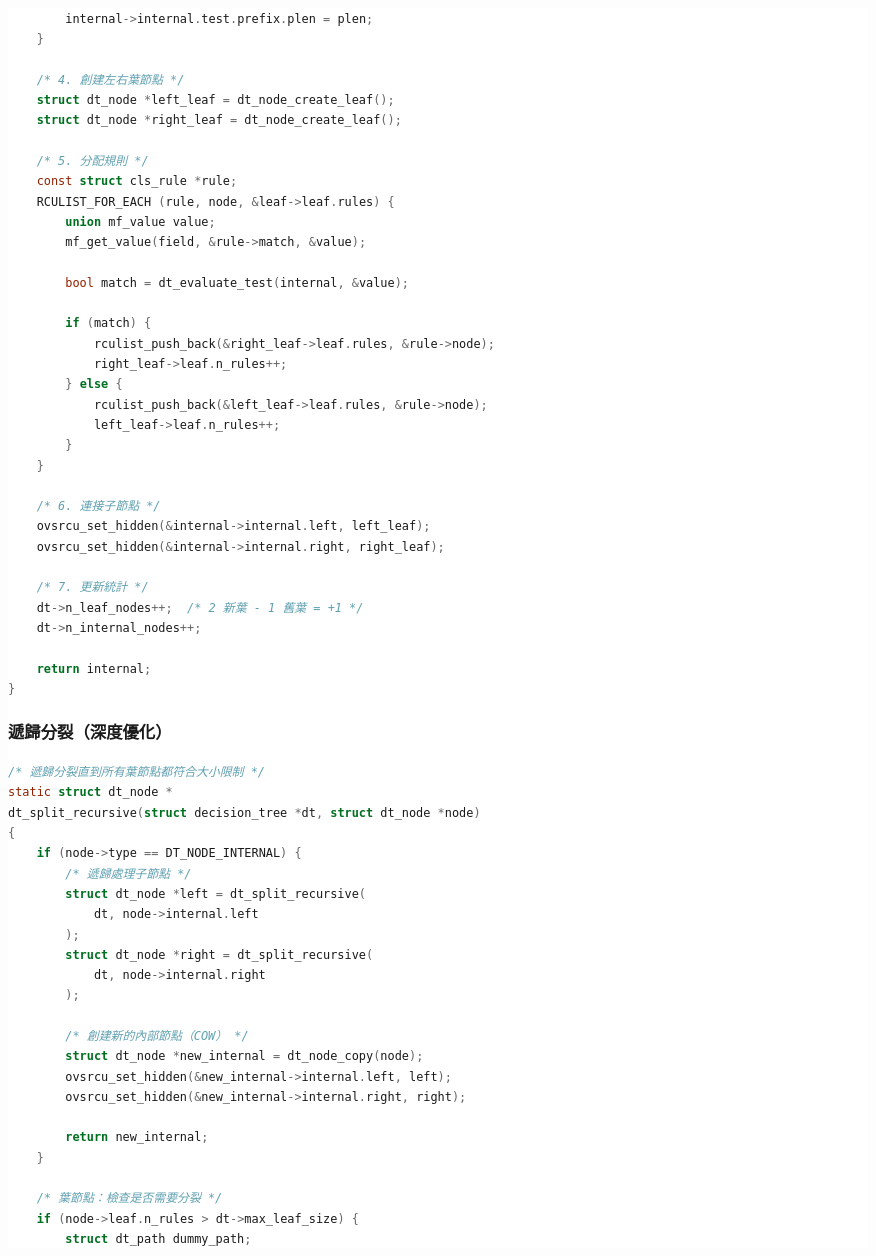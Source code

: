 ```c
        internal->internal.test.prefix.plen = plen;
    }
    
    /* 4. 創建左右葉節點 */
    struct dt_node *left_leaf = dt_node_create_leaf();
    struct dt_node *right_leaf = dt_node_create_leaf();
    
    /* 5. 分配規則 */
    const struct cls_rule *rule;
    RCULIST_FOR_EACH (rule, node, &leaf->leaf.rules) {
        union mf_value value;
        mf_get_value(field, &rule->match, &value);
        
        bool match = dt_evaluate_test(internal, &value);
        
        if (match) {
            rculist_push_back(&right_leaf->leaf.rules, &rule->node);
            right_leaf->leaf.n_rules++;
        } else {
            rculist_push_back(&left_leaf->leaf.rules, &rule->node);
            left_leaf->leaf.n_rules++;
        }
    }
    
    /* 6. 連接子節點 */
    ovsrcu_set_hidden(&internal->internal.left, left_leaf);
    ovsrcu_set_hidden(&internal->internal.right, right_leaf);
    
    /* 7. 更新統計 */
    dt->n_leaf_nodes++;  /* 2 新葉 - 1 舊葉 = +1 */
    dt->n_internal_nodes++;
    
    return internal;
}
```

### 遞歸分裂（深度優化）

```c
/* 遞歸分裂直到所有葉節點都符合大小限制 */
static struct dt_node *
dt_split_recursive(struct decision_tree *dt, struct dt_node *node)
{
    if (node->type == DT_NODE_INTERNAL) {
        /* 遞歸處理子節點 */
        struct dt_node *left = dt_split_recursive(
            dt, node->internal.left
        );
        struct dt_node *right = dt_split_recursive(
            dt, node->internal.right
        );
        
        /* 創建新的內部節點（COW） */
        struct dt_node *new_internal = dt_node_copy(node);
        ovsrcu_set_hidden(&new_internal->internal.left, left);
        ovsrcu_set_hidden(&new_internal->internal.right, right);
        
        return new_internal;
    }
    
    /* 葉節點：檢查是否需要分裂 */
    if (node->leaf.n_rules > dt->max_leaf_size) {
        struct dt_path dummy_path;
```